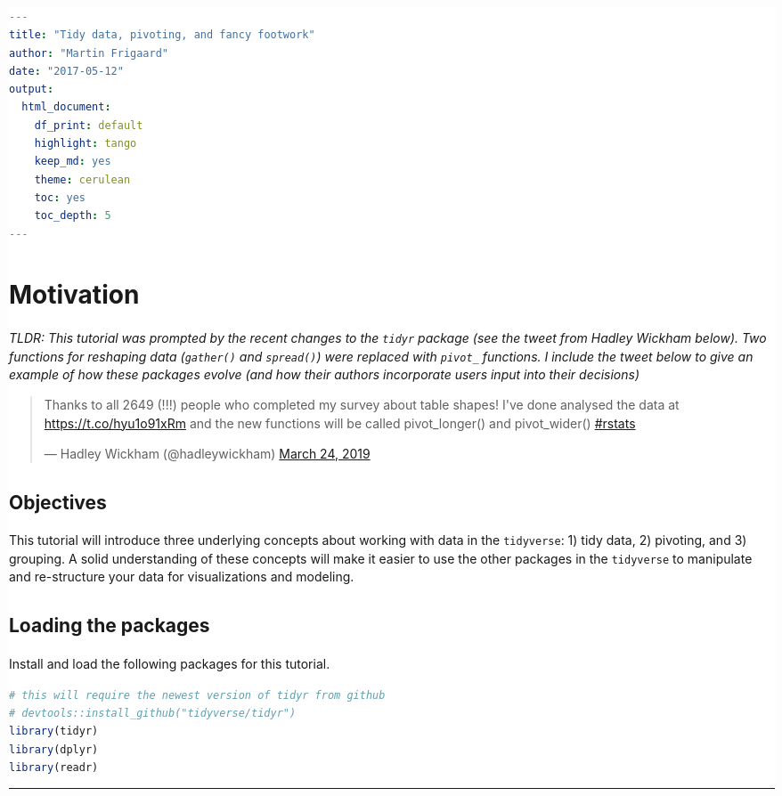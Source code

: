 ```yaml
---
title: "Tidy data, pivoting, and fancy footwork"
author: "Martin Frigaard"
date: "2017-05-12"
output: 
  html_document: 
    df_print: default
    highlight: tango
    keep_md: yes
    theme: cerulean
    toc: yes
    toc_depth: 5
---
```




# Motivation

*TLDR: This tutorial was prompted by the recent changes to the `tidyr` package (see the tweet from Hadley Wickham below). Two functions for reshaping data (`gather()` and `spread()`) were replaced with `pivot_` functions. I include the tweet below to give an example of how these packages evolve (and how their authors incorporate users input into their decisions)*

> Thanks to all 2649 (!!!) people who completed my survey about table shapes! I&#39;ve done analysed the data at <a href="https://t.co/hyu1o91xRm">https://t.co/hyu1o91xRm</a> and the new functions will be called pivot_longer() and pivot_wider() <a href="https://twitter.com/hashtag/rstats?src=hash&amp;ref_src=twsrc%5Etfw">#rstats</a></p>&mdash; Hadley Wickham (@hadleywickham) <a href="https://twitter.com/hadleywickham/status/1109816130774986753?ref_src=twsrc%5Etfw">March 24, 2019</a>
> <script async src="https://platform.twitter.com/widgets.js" charset="utf-8"></script>

## Objectives

This tutorial will introduce three underlying concepts about working with data in the `tidyverse`: 1) tidy data, 2) pivoting, and 3) grouping. A solid understanding of these concepts will make it easier to use the other packages in the `tidyverse` to manipulate and re-structure your data for visualizations and modeling. 

## Loading the packages

Install and load the following packages for this tutorial.


```r
# this will require the newest version of tidyr from github
# devtools::install_github("tidyverse/tidyr")
library(tidyr)
library(dplyr)
library(readr)
```

***
